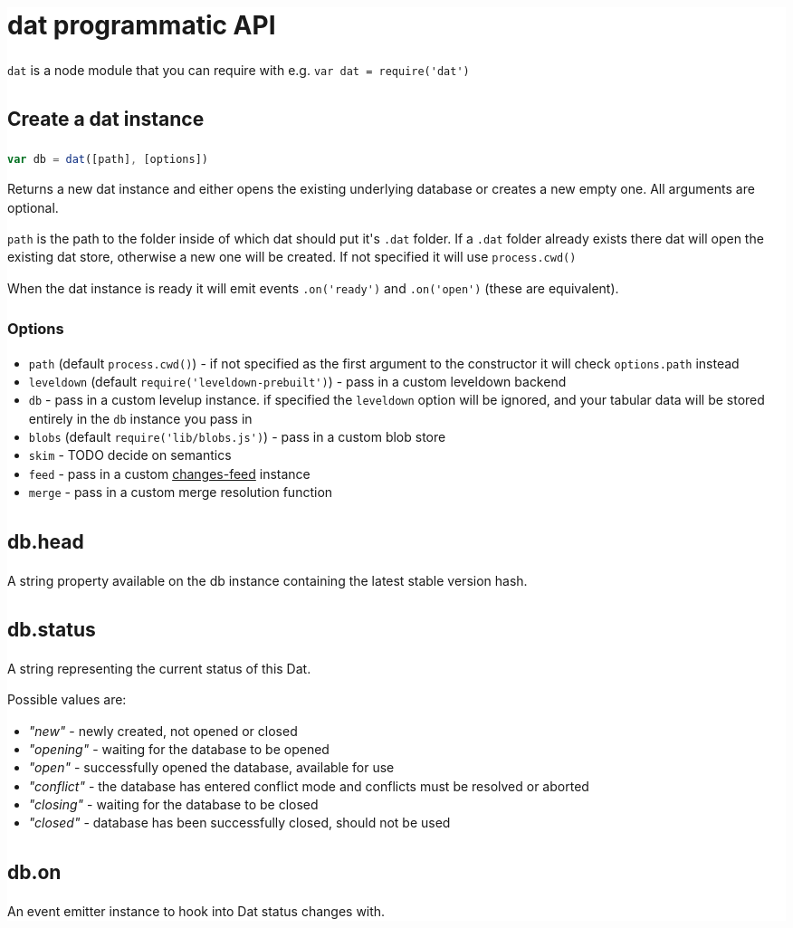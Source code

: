 # dat programmatic API

`dat` is a node module that you can require with e.g. `var dat = require('dat')`

## Create a dat instance

```js
var db = dat([path], [options])
```

Returns a new dat instance and either opens the existing underlying database or creates a new empty one. All arguments are optional. 

`path` is the path to the folder inside of which dat should put it's `.dat` folder. If a `.dat` folder already exists there dat will open the existing dat store, otherwise a new one will be created. If not specified it will use `process.cwd()`

When the dat instance is ready it will emit events `.on('ready')` and `.on('open')` (these are equivalent).

### Options

* `path` (default `process.cwd()`) - if not specified as the first argument to the constructor it will check `options.path` instead
* `leveldown` (default `require('leveldown-prebuilt')`) - pass in a custom leveldown backend
* `db` - pass in a custom levelup instance. if specified the `leveldown` option will be ignored, and your tabular data will be stored entirely in the `db` instance you pass in
* `blobs` (default `require('lib/blobs.js')`) - pass in a custom blob store
* `skim` - TODO decide on semantics
* `feed` - pass in a custom [changes-feed](https://www.npmjs.com/package/changes-feed) instance
* `merge` - pass in a custom merge resolution function

## db.head

A string property available on the db instance containing the latest stable version hash.

## db.status

A string representing the current status of this Dat.

Possible values are:

- *"new"*      - newly created, not opened or closed
- *"opening"*  - waiting for the database to be opened
- *"open"*     - successfully opened the database, available for use
- *"conflict"* - the database has entered conflict mode and conflicts must be resolved or aborted
- *"closing"*  - waiting for the database to be closed
- *"closed"*   - database has been successfully closed, should not be used

## db.on

An event emitter instance to hook into Dat status changes with.
